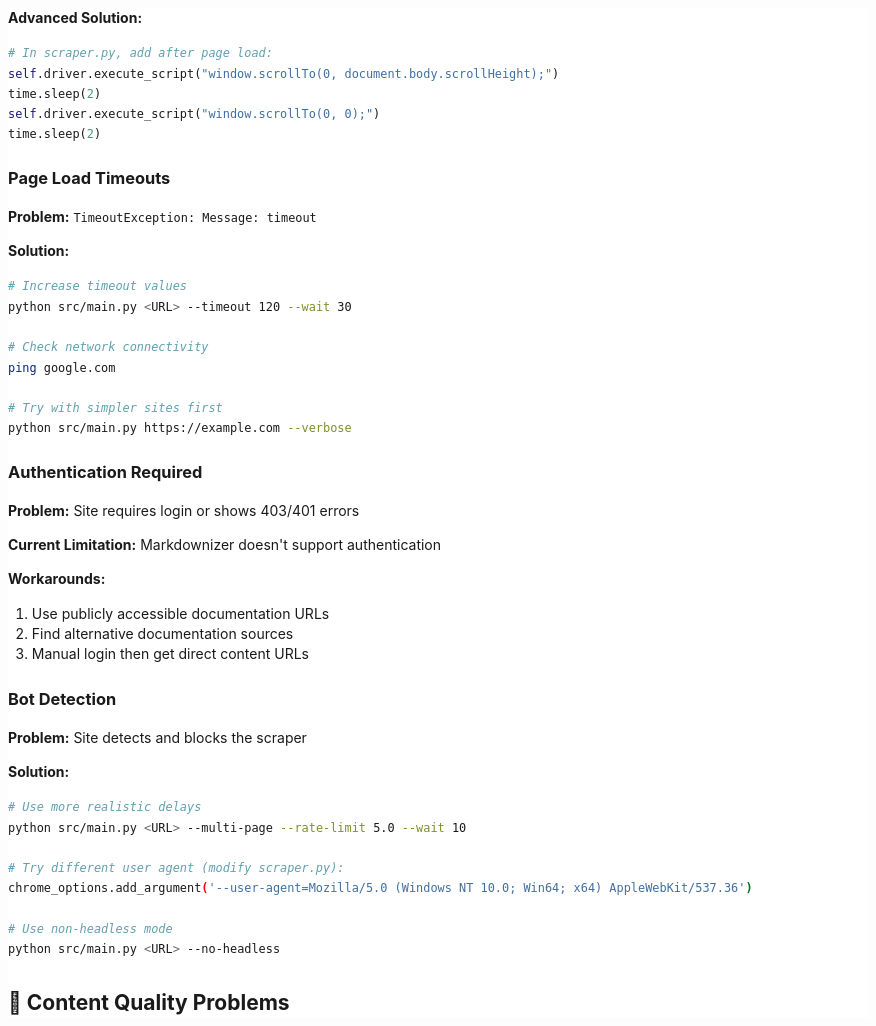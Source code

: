 **Advanced Solution:**
```python
# In scraper.py, add after page load:
self.driver.execute_script("window.scrollTo(0, document.body.scrollHeight);")
time.sleep(2)
self.driver.execute_script("window.scrollTo(0, 0);")
time.sleep(2)
```

### Page Load Timeouts

**Problem:** `TimeoutException: Message: timeout`

**Solution:**
```bash
# Increase timeout values
python src/main.py <URL> --timeout 120 --wait 30

# Check network connectivity
ping google.com

# Try with simpler sites first
python src/main.py https://example.com --verbose
```

### Authentication Required

**Problem:** Site requires login or shows 403/401 errors

**Current Limitation:** Markdownizer doesn't support authentication

**Workarounds:**
1. Use publicly accessible documentation URLs
2. Find alternative documentation sources
3. Manual login then get direct content URLs

### Bot Detection

**Problem:** Site detects and blocks the scraper

**Solution:**
```bash
# Use more realistic delays
python src/main.py <URL> --multi-page --rate-limit 5.0 --wait 10

# Try different user agent (modify scraper.py):
chrome_options.add_argument('--user-agent=Mozilla/5.0 (Windows NT 10.0; Win64; x64) AppleWebKit/537.36')

# Use non-headless mode
python src/main.py <URL> --no-headless
```

## 📄 Content Quality Problems

